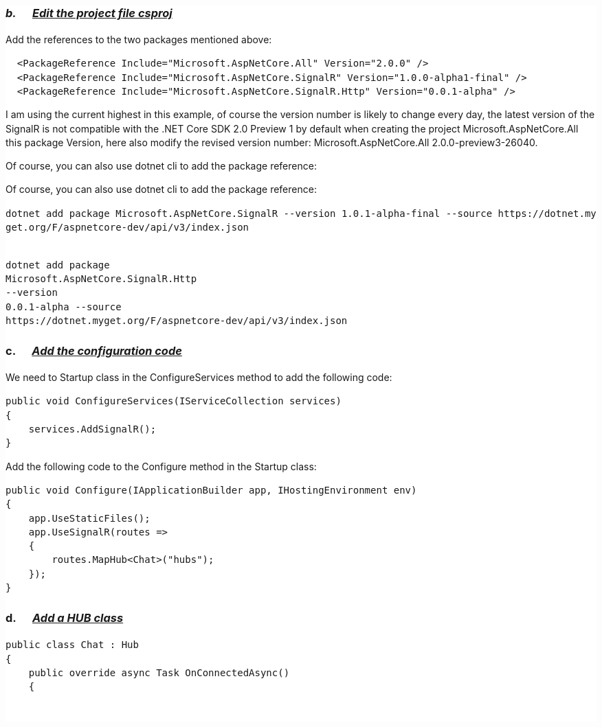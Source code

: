 </pre>
<h3><em>b.&nbsp;&nbsp;&nbsp;&nbsp;&nbsp;&nbsp;<span style="text-decoration:underline">Edit the project file csproj</span></em></h3>
<p>Add the references to the two packages mentioned above:</p>
<pre>&nbsp; <span class="hljs-tag">&lt;<span class="hljs-name">PackageReference</span> <span class="hljs-attr">Include</span>=<span class="hljs-string">&quot;Microsoft.AspNetCore.All&quot;</span> <span class="hljs-attr">Version</span>=<span class="hljs-string">&quot;2.0.0&quot;</span> /&gt;</span>
&nbsp; <span class="hljs-tag">&lt;<span class="hljs-name">PackageReference</span> <span class="hljs-attr">Include</span>=<span class="hljs-string">&quot;Microsoft.AspNetCore.SignalR&quot;</span> <span class="hljs-attr">Version</span>=<span class="hljs-string">&quot;1.0.0-alpha1-final&quot;</span> /&gt;</span>
&nbsp; <span class="hljs-tag">&lt;<span class="hljs-name">PackageReference</span> <span class="hljs-attr">Include</span>=<span class="hljs-string">&quot;Microsoft.AspNetCore.SignalR.Http&quot;</span> <span class="hljs-attr">Version</span>=<span class="hljs-string">&quot;0.0.1-alpha&quot;</span> /&gt;</span>
</pre>
<p>I am using the current highest in this example, of course the version number is likely to change every day, the latest version of the SignalR is not compatible with the .NET Core SDK 2.0 Preview 1 by default when creating the project Microsoft.AspNetCore.All
 this package Version, here also modify the revised version number: Microsoft.AspNetCore.All 2.0.0-preview3-26040.</p>
<p>Of course, you can also use dotnet cli to add the package reference:</p>
<p>Of course, you can also use dotnet cli to add the package reference:</p>
<pre>dotnet add <span class="hljs-keyword">package</span> Microsoft.AspNetCore.SignalR --<span class="hljs-keyword">version</span> <span class="hljs-number">1.0</span>.1-alpha-<span class="hljs-keyword">final</span> --source https:<span class="hljs-comment">//dotnet.myget.org/F/aspnetcore-dev/api/v3/index.json</span>

dotnet add <span class="hljs-keyword">package</span> Microsoft.AspNetCore.SignalR.Http --<span class="hljs-keyword">version</span> <span class="hljs-number">0.0</span>.1-alpha --source https:<span class="hljs-comment">//dotnet.myget.org/F/aspnetcore-dev/api/v3/index.json</span>
</pre>
<h3>c.&nbsp;&nbsp;&nbsp;&nbsp;&nbsp;&nbsp;<em><span style="text-decoration:underline">Add the configuration code</span></em></h3>
<p>We need to Startup class in the ConfigureServices method to add the following code:</p>
<pre><span class="hljs-function"><span class="hljs-keyword">public</span> <span class="hljs-keyword">void</span> <span class="hljs-title">ConfigureServices</span><span class="hljs-params">(IServiceCollection services)</span>
</span>{
    services.AddSignalR();
}
</pre>
<p>Add the following code to the Configure method in the Startup class:</p>
<pre><span class="hljs-function"><span class="hljs-keyword">public</span> <span class="hljs-keyword">void</span> <span class="hljs-title">Configure</span><span class="hljs-params">(IApplicationBuilder app, IHostingEnvironment env)</span>
</span>{
    app.UseStaticFiles();
    app.UseSignalR(routes =&gt;
    {
        routes.MapHub&lt;Chat&gt;(<span class="hljs-string">&quot;hubs&quot;</span>);
    });
}
</pre>
<h3>d.&nbsp;&nbsp;&nbsp;&nbsp;&nbsp;&nbsp;<em><span style="text-decoration:underline">Add a HUB class</span></em></h3>
<pre><span class="hljs-keyword">public</span> <span class="hljs-keyword">class</span> <span class="hljs-title">Chat</span> : <span class="hljs-title">Hub</span>
{
    <span class="hljs-function"><span class="hljs-keyword">public</span> <span class="hljs-keyword">override</span> <span class="hljs-keyword">async</span> Task <span class="hljs-title">OnConnectedAsync</span>()
    </span>{